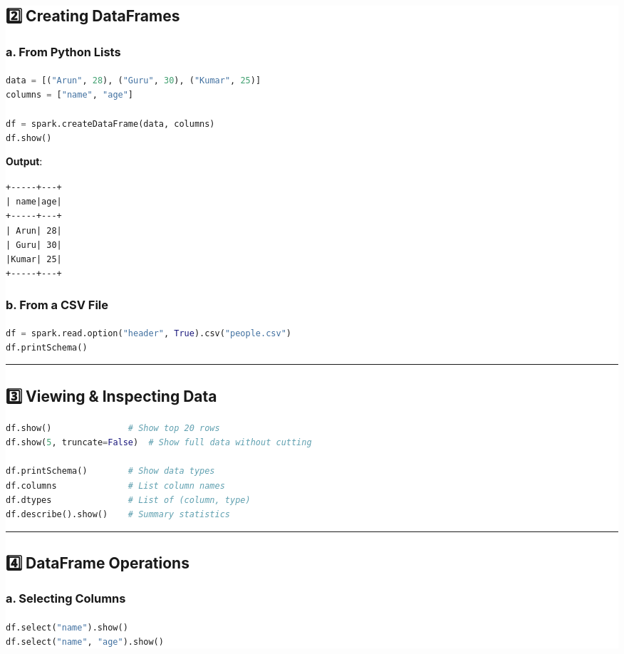 
## 2️⃣ Creating DataFrames

### a. From Python Lists

```python
data = [("Arun", 28), ("Guru", 30), ("Kumar", 25)]
columns = ["name", "age"]

df = spark.createDataFrame(data, columns)
df.show()
```

**Output**:

```
+-----+---+
| name|age|
+-----+---+
| Arun| 28|
| Guru| 30|
|Kumar| 25|
+-----+---+
```

### b. From a CSV File

```python
df = spark.read.option("header", True).csv("people.csv")
df.printSchema()
```

---

## 3️⃣ Viewing & Inspecting Data

```python
df.show()               # Show top 20 rows
df.show(5, truncate=False)  # Show full data without cutting

df.printSchema()        # Show data types
df.columns              # List column names
df.dtypes               # List of (column, type)
df.describe().show()    # Summary statistics
```

---

## 4️⃣ DataFrame Operations

### a. Selecting Columns

```python
df.select("name").show()
df.select("name", "age").show()
```
